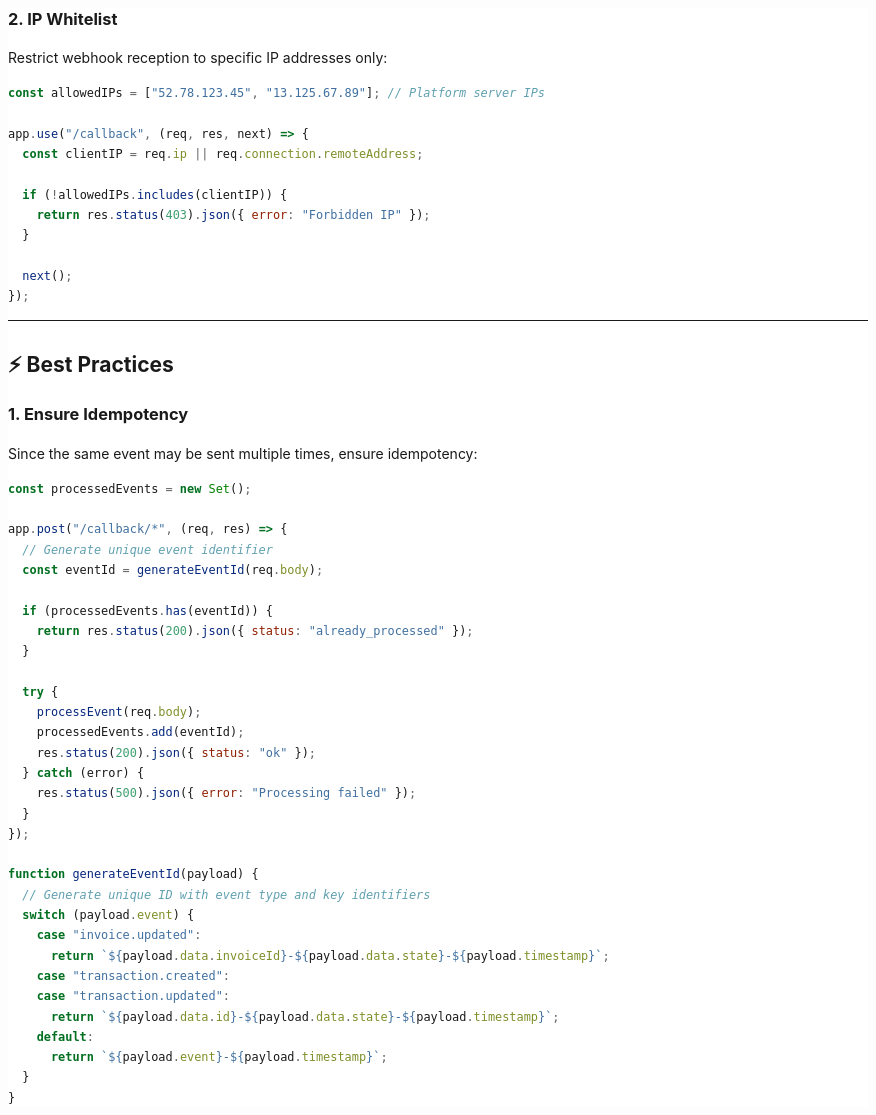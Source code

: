 ### 2. IP Whitelist

Restrict webhook reception to specific IP addresses only:

```javascript
const allowedIPs = ["52.78.123.45", "13.125.67.89"]; // Platform server IPs

app.use("/callback", (req, res, next) => {
  const clientIP = req.ip || req.connection.remoteAddress;

  if (!allowedIPs.includes(clientIP)) {
    return res.status(403).json({ error: "Forbidden IP" });
  }

  next();
});
```

---

## ⚡ Best Practices

### 1. Ensure Idempotency

Since the same event may be sent multiple times, ensure idempotency:

```javascript
const processedEvents = new Set();

app.post("/callback/*", (req, res) => {
  // Generate unique event identifier
  const eventId = generateEventId(req.body);

  if (processedEvents.has(eventId)) {
    return res.status(200).json({ status: "already_processed" });
  }

  try {
    processEvent(req.body);
    processedEvents.add(eventId);
    res.status(200).json({ status: "ok" });
  } catch (error) {
    res.status(500).json({ error: "Processing failed" });
  }
});

function generateEventId(payload) {
  // Generate unique ID with event type and key identifiers
  switch (payload.event) {
    case "invoice.updated":
      return `${payload.data.invoiceId}-${payload.data.state}-${payload.timestamp}`;
    case "transaction.created":
    case "transaction.updated":
      return `${payload.data.id}-${payload.data.state}-${payload.timestamp}`;
    default:
      return `${payload.event}-${payload.timestamp}`;
  }
}
```
